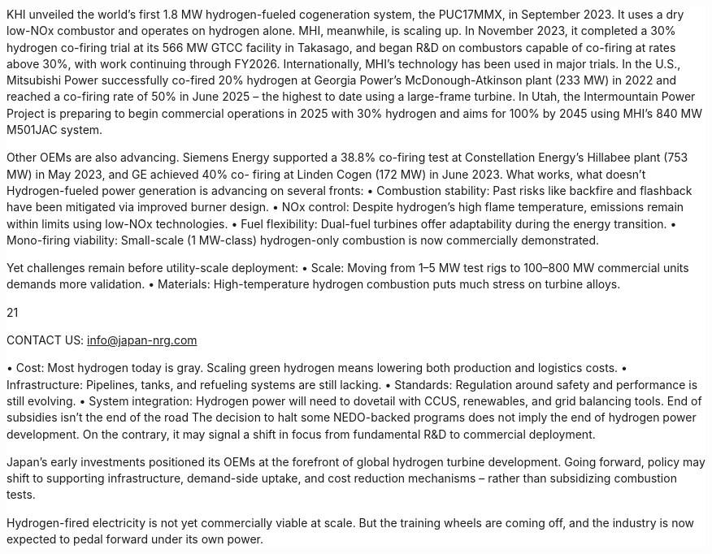 KHI unveiled the world’s first 1.8 MW hydrogen-fueled cogeneration system, the
PUC17MMX, in September 2023. It uses a dry low-NOx combustor and operates on
hydrogen alone. MHI, meanwhile, is scaling up. In November 2023, it completed a 30%
hydrogen co-firing trial at its 566 MW GTCC facility in Takasago, and began R&D on
combustors capable of co-firing at rates above 30%, with work continuing through
FY2026.
Internationally, MHI’s technology has been used in major trials. In the U.S., Mitsubishi
Power successfully co-fired 20% hydrogen at Georgia Power’s McDonough-Atkinson
plant (233 MW) in 2022 and reached a co-firing rate of 50% in June 2025 – the highest
to date using a large-frame turbine. In Utah, the Intermountain Power Project is
preparing to begin commercial operations in 2025 with 30% hydrogen and aims for
100% by 2045 using MHI’s 840 MW M501JAC system.

Other OEMs are also advancing. Siemens Energy supported a 38.8% co-firing test at
Constellation Energy’s Hillabee plant (753 MW) in May 2023, and GE achieved 40% co-
firing at Linden Cogen (172 MW) in June 2023.
What works, what doesn’t
Hydrogen-fueled power generation is advancing on several fronts:
• Combustion stability: Past risks like backfire and flashback have been mitigated via
improved burner design.
• NOx control: Despite hydrogen’s high flame temperature, emissions remain within
limits using low-NOx technologies.
• Fuel flexibility: Dual-fuel turbines offer adaptability during the energy transition.
• Mono-firing viability: Small-scale (1 MW-class) hydrogen-only combustion is now
commercially demonstrated.

Yet challenges remain before utility-scale deployment:
• Scale: Moving from 1–5 MW test rigs to 100–800 MW commercial units demands
more validation.
• Materials: High-temperature hydrogen combustion puts much stress on turbine
alloys.

21



CONTACT  US: info@japan-nrg.com

• Cost: Most hydrogen today is gray. Scaling green hydrogen means lowering both
production and logistics costs.
• Infrastructure: Pipelines, tanks, and refueling systems are still lacking.
• Standards: Regulation around safety and performance is still evolving.
• System integration: Hydrogen power will need to dovetail with CCUS, renewables,
and grid balancing tools.
End of subsidies isn’t the end of the road
The decision to halt some NEDO-backed programs does not imply the end of hydrogen
power development. On the contrary, it may signal a shift in focus from fundamental
R&D to commercial deployment.

Japan’s early investments positioned its OEMs at the forefront of global hydrogen
turbine development. Going forward, policy may shift to supporting infrastructure,
demand-side uptake, and cost reduction mechanisms – rather than subsidizing
combustion tests.

Hydrogen-fired electricity is not yet commercially viable at scale. But the training wheels
are coming off, and the industry is now expected to pedal forward under its own power.
